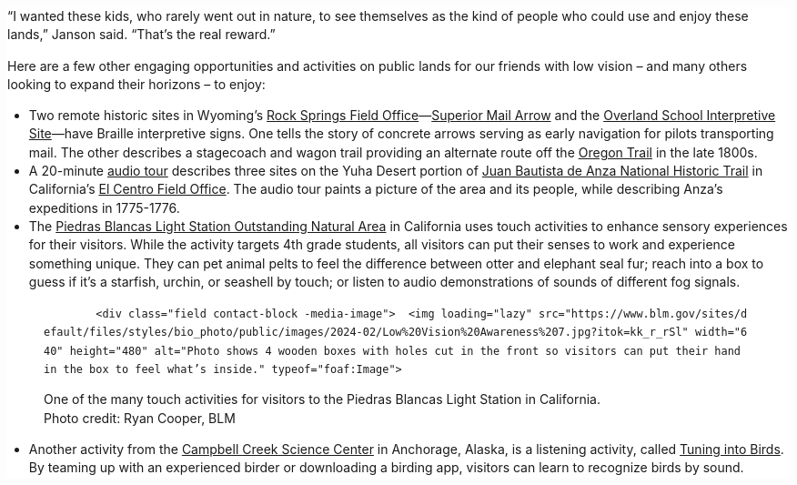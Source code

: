 <p>“I wanted these kids, who rarely went out in nature, to see themselves as the kind of people who could use and enjoy these lands,” Janson said. “That’s the real reward.” </p>

<p>Here are a few other engaging opportunities and activities on public lands for our friends with low vision – and many others looking to expand their horizons – to enjoy:</p>

<ul>
	<li>Two remote historic sites in Wyoming’s <a href="https://www.blm.gov/office/rock-springs-field-office">Rock Springs Field Office</a>—<a href="https://www.blm.gov/visit/superior-mail-arrow">Superior Mail Arrow</a> and the <a href="https://www.blm.gov/visit/overland-school-interp-site">Overland School Interpretive Site</a>—have Braille interpretive signs. One tells the story of concrete arrows serving as early navigation for pilots transporting mail. The other describes a stagecoach and wagon trail providing an alternate route off the <a href="https://www.blm.gov/programs/national-conservation-lands/national-scenic-and-historic-trails/oregon">Oregon Trail</a> in the late 1800s.</li>
	<li>A 20-minute <a href="https://www.blm.gov/sites/blm.gov/files/uploads/1%20Yuha_Audio_Tour_113009_FINAL.mp3">audio tour</a> describes three sites on the Yuha Desert portion of <a href="https://www.blm.gov/programs/national-conservation-lands/national-scenic-and-historic-trails/Juan-Bautista-de-Anza">Juan Bautista de Anza National Historic Trail</a> in California’s <a href="https://www.blm.gov/office/el-centro-field-office">El Centro Field Office</a>. The audio tour paints a picture of the area and its people, while describing Anza’s expeditions in 1775-1776. </li>
	<li>The <a href="https://www.blm.gov/programs/national-conservation-lands/california/piedras-blancas-light-station">Piedras Blancas Light Station Outstanding Natural Area</a> in California uses touch activities to enhance sensory experiences for their visitors. While the activity targets 4th grade students, all visitors can put their senses to work and experience something unique. They can pet animal pelts to feel the difference between otter and elephant seal fur; reach into a box to guess if it’s a starfish, urchin, or seashell by touch; or listen to audio demonstrations of sounds of different fog signals.</li>
</ul>

<figure role="group" class="align-center">
<div data-embed-button="embed_image" data-entity-embed-display="view_mode:media.wysiwyg_embed" data-entity-type="media" data-entity-uuid="ad2f824a-bab1-42a5-9f5d-964a3e9fe218" data-langcode="en" data-entity-embed-display-settings="[]" class="embedded-entity"><div>
  
  




  

            <div class="field contact-block -media-image">  <img loading="lazy" src="https://www.blm.gov/sites/default/files/styles/bio_photo/public/images/2024-02/Low%20Vision%20Awareness%207.jpg?itok=kk_r_rSl" width="640" height="480" alt="Photo shows 4 wooden boxes with holes cut in the front so visitors can put their hand in the box to feel what’s inside." typeof="foaf:Image">


</div>
      
</div>
</div>

<figcaption>One of the many touch activities for visitors to the Piedras Blancas Light Station in California.<br>
Photo credit: Ryan Cooper, BLM</figcaption>
</figure>


<ul>
	<li>Another activity from the <a href="https://www.blm.gov/learn/interpretive-centers/campbell-creek-science-center">Campbell Creek Science Center</a> in Anchorage, Alaska, is a listening activity, called <a href="https://www.blm.gov/sites/blm.gov/files/Learn_CCSC_Nature-Learning-Downloads_Tuning-into-Birds.pdf">Tuning into Birds</a>. By teaming up with an experienced birder or downloading a birding app, visitors can learn to recognize birds by sound.</li>
</ul>

